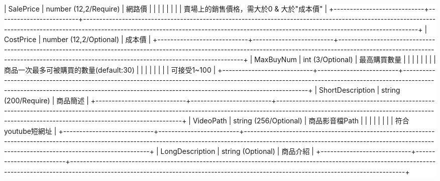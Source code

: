 | SalePrice                  | number (12,2/Require)   | 網路價                                                                                                                                                                                                                                      |
|                            |                         |                                                                                                                                                                                                                                             |
|                            |                         | 賣場上的銷售價格，需大於0 & 大於"成本價"                                                                                                                                                                                                    |
+----------------------------+-------------------------+---------------------------------------------------------------------------------------------------------------------------------------------------------------------------------------------------------------------------------------------+
| CostPrice                  | number (12,2/Optional)  | 成本價                                                                                                                                                                                                                                      |
+----------------------------+-------------------------+---------------------------------------------------------------------------------------------------------------------------------------------------------------------------------------------------------------------------------------------+
| MaxBuyNum                  | int (3/Optional)        | 最高購買數量                                                                                                                                                                                                                                |
|                            |                         |                                                                                                                                                                                                                                             |
|                            |                         | 商品一次最多可被購買的數量(default:30)                                                                                                                                                                                                      |
|                            |                         |                                                                                                                                                                                                                                             |
|                            |                         | 可接受1~100                                                                                                                                                                                                                                 |
+----------------------------+-------------------------+---------------------------------------------------------------------------------------------------------------------------------------------------------------------------------------------------------------------------------------------+
| ShortDescription           | string (200/Require)    | 商品簡述                                                                                                                                                                                                                                    |
+----------------------------+-------------------------+---------------------------------------------------------------------------------------------------------------------------------------------------------------------------------------------------------------------------------------------+
| VideoPath                  | string (256/Optional)   | 商品影音檔Path                                                                                                                                                                                                                              |
|                            |                         |                                                                                                                                                                                                                                             |
|                            |                         | 符合youtube短網址                                                                                                                                                                                                                           |
+----------------------------+-------------------------+---------------------------------------------------------------------------------------------------------------------------------------------------------------------------------------------------------------------------------------------+
| LongDescription            | string (Optional)       | 商品介紹                                                                                                                                                                                                                                    |
+----------------------------+-------------------------+---------------------------------------------------------------------------------------------------------------------------------------------------------------------------------------------------------------------------------------------+